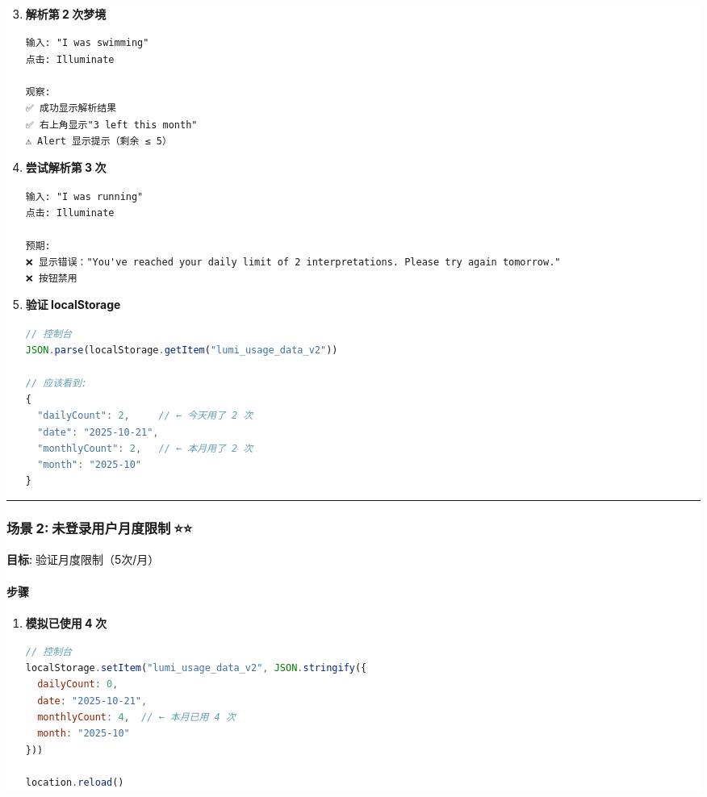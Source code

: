 3. **解析第 2 次梦境**
   ```
   输入: "I was swimming"
   点击: Illuminate
   
   观察:
   ✅ 成功显示解析结果
   ✅ 右上角显示"3 left this month"
   ⚠️ Alert 显示提示（剩余 ≤ 5）
   ```

4. **尝试解析第 3 次**
   ```
   输入: "I was running"
   点击: Illuminate
   
   预期:
   ❌ 显示错误："You've reached your daily limit of 2 interpretations. Please try again tomorrow."
   ❌ 按钮禁用
   ```

5. **验证 localStorage**
   ```javascript
   // 控制台
   JSON.parse(localStorage.getItem("lumi_usage_data_v2"))
   
   // 应该看到:
   {
     "dailyCount": 2,     // ← 今天用了 2 次
     "date": "2025-10-21",
     "monthlyCount": 2,   // ← 本月用了 2 次
     "month": "2025-10"
   }
   ```

---

### 场景 2: 未登录用户月度限制 ⭐⭐

**目标**: 验证月度限制（5次/月）

#### 步骤

1. **模拟已使用 4 次**
   ```javascript
   // 控制台
   localStorage.setItem("lumi_usage_data_v2", JSON.stringify({
     dailyCount: 0,
     date: "2025-10-21",
     monthlyCount: 4,  // ← 本月已用 4 次
     month: "2025-10"
   }))
   
   location.reload()
   ```
